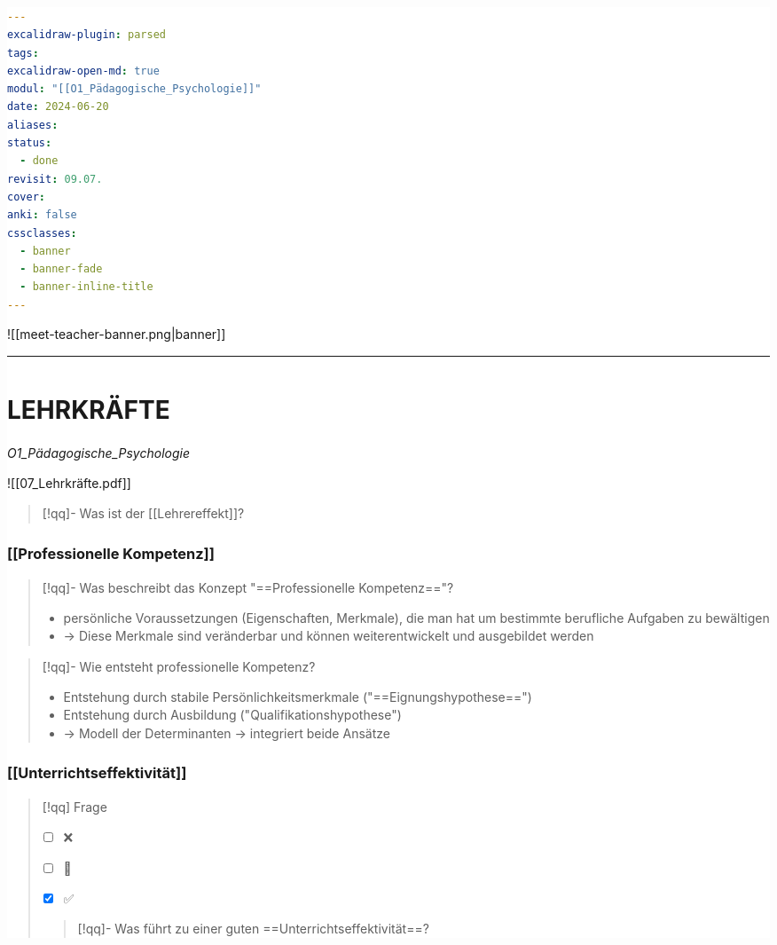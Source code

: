 ```yaml
---
excalidraw-plugin: parsed
tags: 
excalidraw-open-md: true
modul: "[[O1_Pädagogische_Psychologie]]"
date: 2024-06-20
aliases: 
status:
  - done
revisit: 09.07.
cover: 
anki: false
cssclasses:
  - banner
  - banner-fade
  - banner-inline-title
---
```

![[meet-teacher-banner.png|banner]]
***
# LEHRKRÄFTE
*O1_Pädagogische_Psychologie*

![[07_Lehrkräfte.pdf]]




> [!qq]- Was ist der [[Lehrereffekt]]?

### [[Professionelle Kompetenz]]

> [!qq]- Was beschreibt das Konzept "==Professionelle Kompetenz=="?
> - persönliche Voraussetzungen (Eigenschaften, Merkmale), die man hat um bestimmte berufliche Aufgaben zu bewältigen
> - -> Diese Merkmale sind veränderbar und können weiterentwickelt und ausgebildet werden

> [!qq]- Wie entsteht professionelle Kompetenz?
> - Entstehung durch stabile Persönlichkeitsmerkmale ("==Eignungshypothese==")
> - Entstehung durch Ausbildung ("Qualifikationshypothese")
> - -> Modell der Determinanten -> integriert beide Ansätze


### [[Unterrichtseffektivität]]
> [!qq] Frage
>- [ ] ❌
>- [ ] 🔰
>- [x] ✅
>
>
>> [!qq]- Was führt zu einer guten ==Unterrichtseffektivität==?
